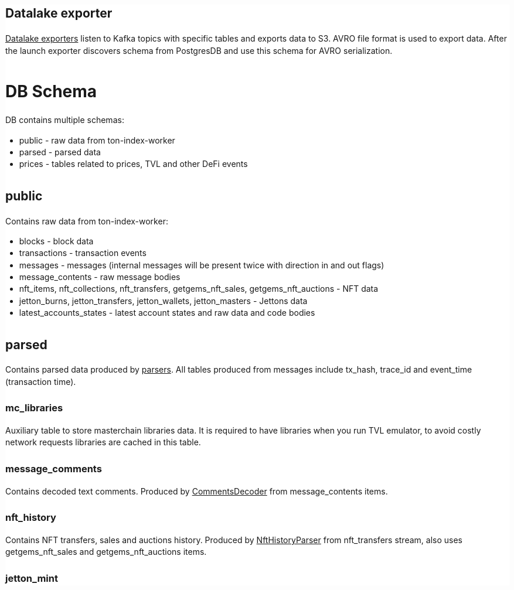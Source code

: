 ## Datalake exporter

[Datalake exporters](./datalake/README.md) listen to Kafka topics with specific tables and exports data to S3. AVRO file format
is used to export data. After the launch exporter discovers schema from PostgresDB and use this schema for
AVRO serialization.

# DB Schema

DB contains multiple schemas:
* public - raw data from ton-index-worker
* parsed - parsed data
* prices - tables related to prices, TVL and other DeFi events

## public

Contains raw data from ton-index-worker:
* blocks - block data
* transactions - transaction events
* messages - messages (internal messages will be present twice with direction in and out flags)
* message_contents - raw message bodies
* nft_items, nft_collections, nft_transfers, getgems_nft_sales, getgems_nft_auctions - NFT data
* jetton_burns, jetton_transfers, jetton_wallets, jetton_masters - Jettons data 
* latest_accounts_states - latest account states and raw data and code bodies

## parsed

Contains parsed data produced by [parsers](./parser/).
All tables produced from messages include tx_hash, trace_id and event_time (transaction time).

### mc_libraries

Auxiliary table to store masterchain libraries data. It is required to have libraries when you run 
TVL emulator, to avoid costly network requests libraries are cached in this table.

### message_comments

Contains decoded text comments. Produced by [CommentsDecoder](./parser/parsers/message_contents/decode_comment.py) from
message_contents items.

### nft_history

Contains NFT transfers, sales and auctions history. Produced by [NftHistoryParser](./parser/parsers/nft_transfer/nft_history.py)
from nft_transfers stream, also uses getgems_nft_sales and getgems_nft_auctions items.

### jetton_mint
